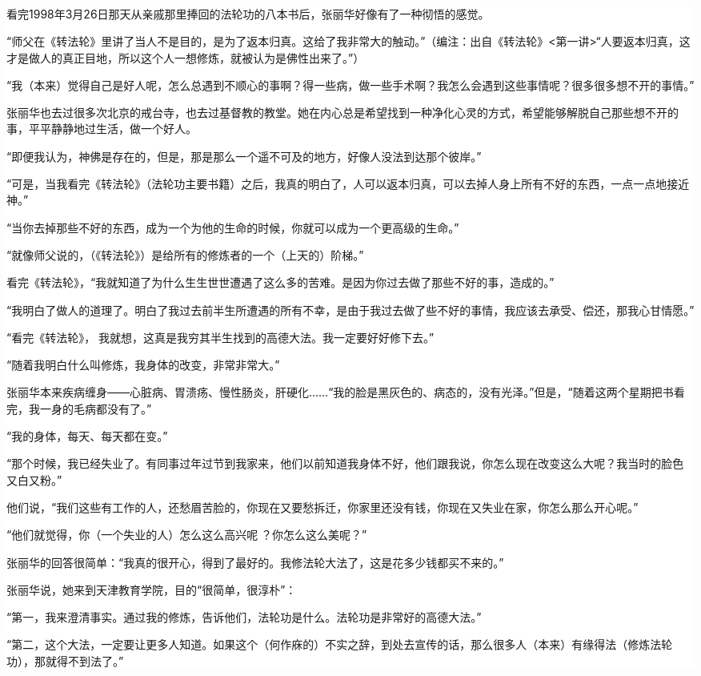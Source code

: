   看完1998年3月26日那天从亲戚那里捧回的法轮功的八本书后，张丽华好像有了一种彻悟的感觉。
 </p>
 <p>
  “师父在《转法轮》里讲了当人不是目的，是为了返本归真。这给了我非常大的触动。”（编注：出自《转法轮》&lt;第一讲&gt;“人要返本归真，这才是做人的真正目地，所以这个人一想修炼，就被认为是佛性出来了。”）
 </p>
 <p>
  “我（本来）觉得自己是好人呢，怎么总遇到不顺心的事啊？得一些病，做一些手术啊？我怎么会遇到这些事情呢？很多很多想不开的事情。”
 </p>
 <p>
  张丽华也去过很多次北京的戒台寺，也去过基督教的教堂。她在内心总是希望找到一种净化心灵的方式，希望能够解脱自己那些想不开的事，平平静静地过生活，做一个好人。
 </p>
 <p>
  “即便我认为，神佛是存在的，但是，那是那么一个遥不可及的地方，好像人没法到达那个彼岸。”
 </p>
 <p>
  “可是，当我看完《转法轮》（法轮功主要书籍）之后，我真的明白了，人可以返本归真，可以去掉人身上所有不好的东西，一点一点地接近神。”
 </p>
 <p>
  “当你去掉那些不好的东西，成为一个为他的生命的时候，你就可以成为一个更高级的生命。”
 </p>
 <p>
  “就像师父说的，（《转法轮》）是给所有的修炼者的一个（上天的）阶梯。”
 </p>
 <p>
  看完《转法轮》，“我就知道了为什么生生世世遭遇了这么多的苦难。是因为你过去做了那些不好的事，造成的。”
 </p>
 <p>
  “我明白了做人的道理了。明白了我过去前半生所遭遇的所有不幸，是由于我过去做了些不好的事情，我应该去承受、偿还，那我心甘情愿。”
 </p>
 <p>
  “看完《转法轮》， 我就想，这真是我穷其半生找到的高德大法。我一定要好好修下去。”
 </p>
 <p>
  “随着我明白什么叫修炼，我身体的改变，非常非常大。”
 </p>
 <p>
  张丽华本来疾病缠身——心脏病、胃溃疡、慢性肠炎，肝硬化……“我的脸是黑灰色的、病态的，没有光泽。”但是，“随着这两个星期把书看完，我一身的毛病都没有了。”
 </p>
 <p>
  “我的身体，每天、每天都在变。”
 </p>
 <p>
  “那个时候，我已经失业了。有同事过年过节到我家来，他们以前知道我身体不好，他们跟我说，你怎么现在改变这么大呢？我当时的脸色又白又粉。”
 </p>
 <p>
  他们说，“我们这些有工作的人，还愁眉苦脸的，你现在又要愁拆迁，你家里还没有钱，你现在又失业在家，你怎么那么开心呢。”
 </p>
 <p>
  “他们就觉得，你（一个失业的人）怎么这么高兴呢 ？你怎么这么美呢？”
 </p>
 <p>
  张丽华的回答很简单：“我真的很开心，得到了最好的。我修法轮大法了，这是花多少钱都买不来的。”
 </p>
 <p>
  张丽华说，她来到天津教育学院，目的“很简单，很淳朴”：
 </p>
 <p>
  “第一，我来澄清事实。通过我的修炼，告诉他们，法轮功是什么。法轮功是非常好的高德大法。”
 </p>
 <p>
  “第二，这个大法，一定要让更多人知道。如果这个（何作庥的）不实之辞，到处去宣传的话，那么很多人（本来）有缘得法（修炼法轮功），那就得不到法了。”
 </p>
 <figure class="wp-caption alignnone" id="attachment_103099060" style="width: 600px">